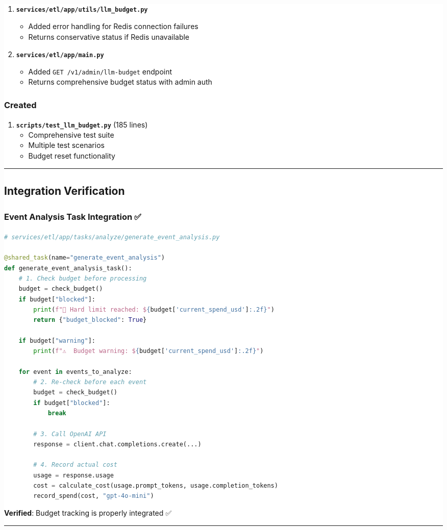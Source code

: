 1. **`services/etl/app/utils/llm_budget.py`**
   - Added error handling for Redis connection failures
   - Returns conservative status if Redis unavailable

2. **`services/etl/app/main.py`**
   - Added `GET /v1/admin/llm-budget` endpoint
   - Returns comprehensive budget status with admin auth

### Created

1. **`scripts/test_llm_budget.py`** (185 lines)
   - Comprehensive test suite
   - Multiple test scenarios
   - Budget reset functionality

---

## Integration Verification

### Event Analysis Task Integration ✅

```python
# services/etl/app/tasks/analyze/generate_event_analysis.py

@shared_task(name="generate_event_analysis")
def generate_event_analysis_task():
    # 1. Check budget before processing
    budget = check_budget()
    if budget["blocked"]:
        print(f"🛑 Hard limit reached: ${budget['current_spend_usd']:.2f}")
        return {"budget_blocked": True}
    
    if budget["warning"]:
        print(f"⚠️  Budget warning: ${budget['current_spend_usd']:.2f}")
    
    for event in events_to_analyze:
        # 2. Re-check before each event
        budget = check_budget()
        if budget["blocked"]:
            break
        
        # 3. Call OpenAI API
        response = client.chat.completions.create(...)
        
        # 4. Record actual cost
        usage = response.usage
        cost = calculate_cost(usage.prompt_tokens, usage.completion_tokens)
        record_spend(cost, "gpt-4o-mini")
```

**Verified**: Budget tracking is properly integrated ✅

---
